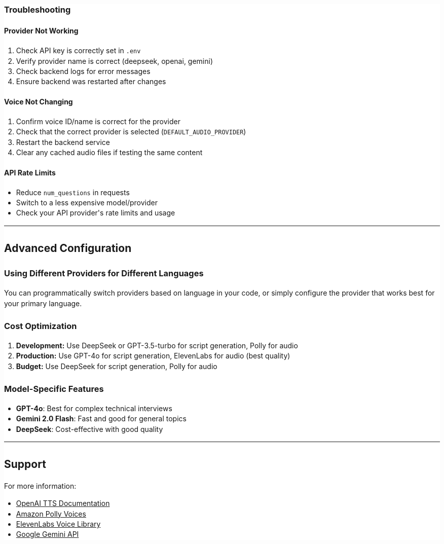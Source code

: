 ### Troubleshooting

#### Provider Not Working
1. Check API key is correctly set in `.env`
2. Verify provider name is correct (deepseek, openai, gemini)
3. Check backend logs for error messages
4. Ensure backend was restarted after changes

#### Voice Not Changing
1. Confirm voice ID/name is correct for the provider
2. Check that the correct provider is selected (`DEFAULT_AUDIO_PROVIDER`)
3. Restart the backend service
4. Clear any cached audio files if testing the same content

#### API Rate Limits
- Reduce `num_questions` in requests
- Switch to a less expensive model/provider
- Check your API provider's rate limits and usage

---

## Advanced Configuration

### Using Different Providers for Different Languages

You can programmatically switch providers based on language in your code, or simply configure the provider that works best for your primary language.

### Cost Optimization

1. **Development:** Use DeepSeek or GPT-3.5-turbo for script generation, Polly for audio
2. **Production:** Use GPT-4o for script generation, ElevenLabs for audio (best quality)
3. **Budget:** Use DeepSeek for script generation, Polly for audio

### Model-Specific Features

- **GPT-4o**: Best for complex technical interviews
- **Gemini 2.0 Flash**: Fast and good for general topics
- **DeepSeek**: Cost-effective with good quality

---

## Support

For more information:
- [OpenAI TTS Documentation](https://platform.openai.com/docs/guides/text-to-speech)
- [Amazon Polly Voices](https://docs.aws.amazon.com/polly/latest/dg/voicelist.html)
- [ElevenLabs Voice Library](https://elevenlabs.io/voice-library)
- [Google Gemini API](https://ai.google.dev/gemini-api/docs)
